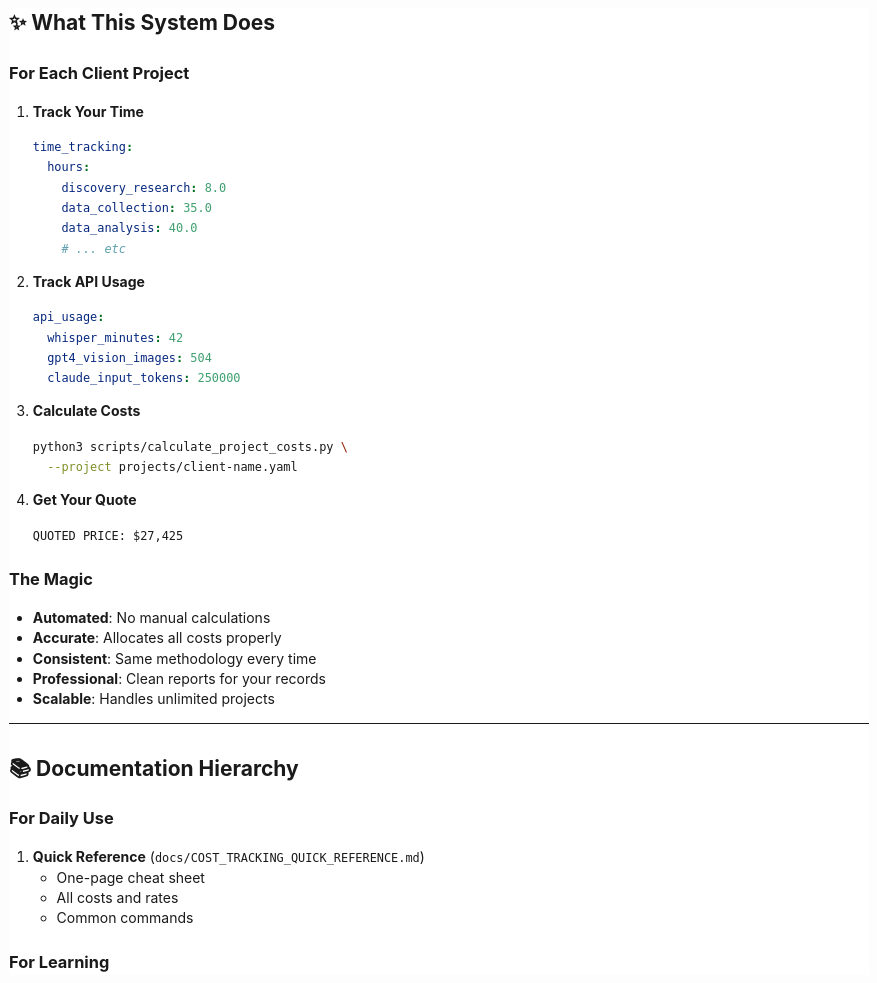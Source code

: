 
## ✨ What This System Does

### For Each Client Project

1. **Track Your Time**
   ```yaml
   time_tracking:
     hours:
       discovery_research: 8.0
       data_collection: 35.0
       data_analysis: 40.0
       # ... etc
   ```

2. **Track API Usage**
   ```yaml
   api_usage:
     whisper_minutes: 42
     gpt4_vision_images: 504
     claude_input_tokens: 250000
   ```

3. **Calculate Costs**
   ```bash
   python3 scripts/calculate_project_costs.py \
     --project projects/client-name.yaml
   ```

4. **Get Your Quote**
   ```
   QUOTED PRICE: $27,425
   ```

### The Magic

- **Automated**: No manual calculations
- **Accurate**: Allocates all costs properly
- **Consistent**: Same methodology every time
- **Professional**: Clean reports for your records
- **Scalable**: Handles unlimited projects

---

## 📚 Documentation Hierarchy

### For Daily Use

1. **Quick Reference** (`docs/COST_TRACKING_QUICK_REFERENCE.md`)
   - One-page cheat sheet
   - All costs and rates
   - Common commands

### For Learning
